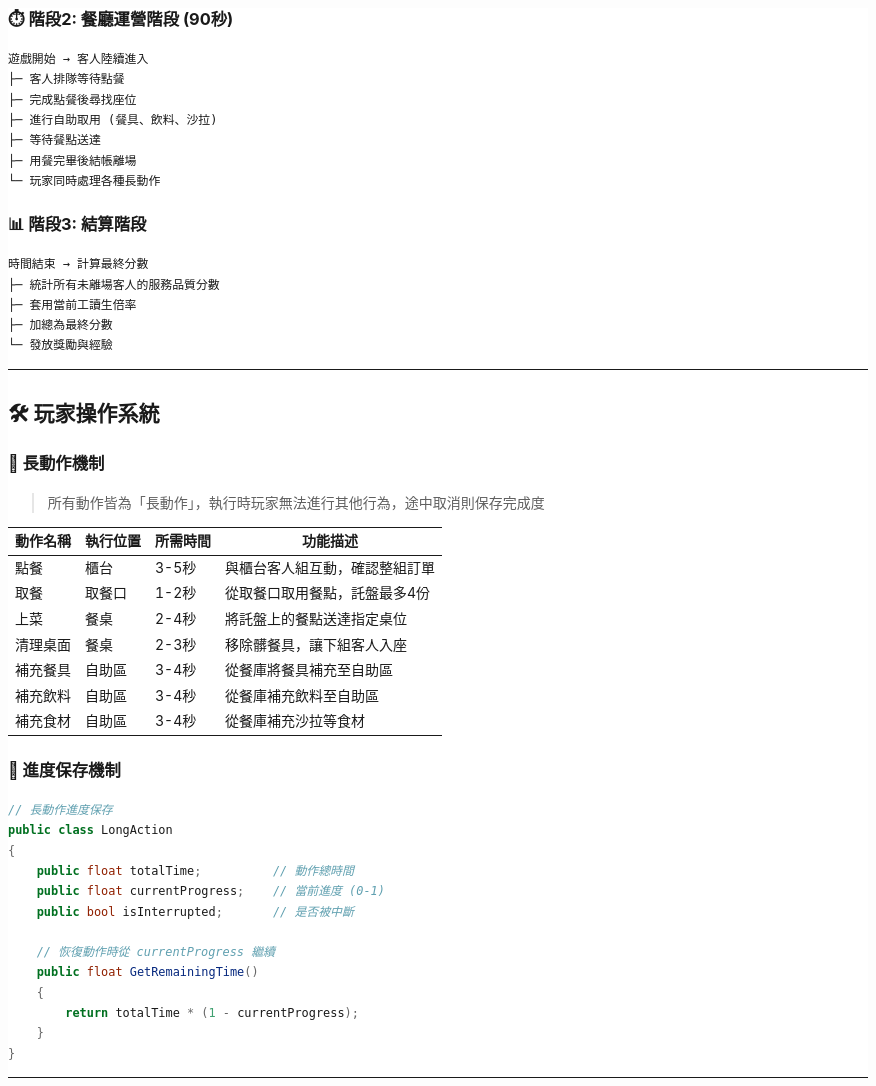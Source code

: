 ### ⏱️ **階段2: 餐廳運營階段 (90秒)**
```
遊戲開始 → 客人陸續進入
├─ 客人排隊等待點餐
├─ 完成點餐後尋找座位
├─ 進行自助取用 (餐具、飲料、沙拉)
├─ 等待餐點送達
├─ 用餐完畢後結帳離場
└─ 玩家同時處理各種長動作
```

### 📊 **階段3: 結算階段**
```
時間結束 → 計算最終分數
├─ 統計所有未離場客人的服務品質分數
├─ 套用當前工讀生倍率
├─ 加總為最終分數
└─ 發放獎勵與經驗
```

---

## 🛠️ 玩家操作系統

### 🎯 長動作機制
> 所有動作皆為「長動作」，執行時玩家無法進行其他行為，途中取消則保存完成度

| 動作名稱 | 執行位置 | 所需時間 | 功能描述 |
|----------|----------|----------|----------|
| 點餐 | 櫃台 | 3-5秒 | 與櫃台客人組互動，確認整組訂單 |
| 取餐 | 取餐口 | 1-2秒 | 從取餐口取用餐點，託盤最多4份 |
| 上菜 | 餐桌 | 2-4秒 | 將託盤上的餐點送達指定桌位 |
| 清理桌面 | 餐桌 | 2-3秒 | 移除髒餐具，讓下組客人入座 |
| 補充餐具 | 自助區 | 3-4秒 | 從餐庫將餐具補充至自助區 |
| 補充飲料 | 自助區 | 3-4秒 | 從餐庫補充飲料至自助區 |
| 補充食材 | 自助區 | 3-4秒 | 從餐庫補充沙拉等食材 |

### 🔄 進度保存機制
```csharp
// 長動作進度保存
public class LongAction
{
    public float totalTime;          // 動作總時間
    public float currentProgress;    // 當前進度 (0-1)
    public bool isInterrupted;       // 是否被中斷
    
    // 恢復動作時從 currentProgress 繼續
    public float GetRemainingTime()
    {
        return totalTime * (1 - currentProgress);
    }
}
```

---